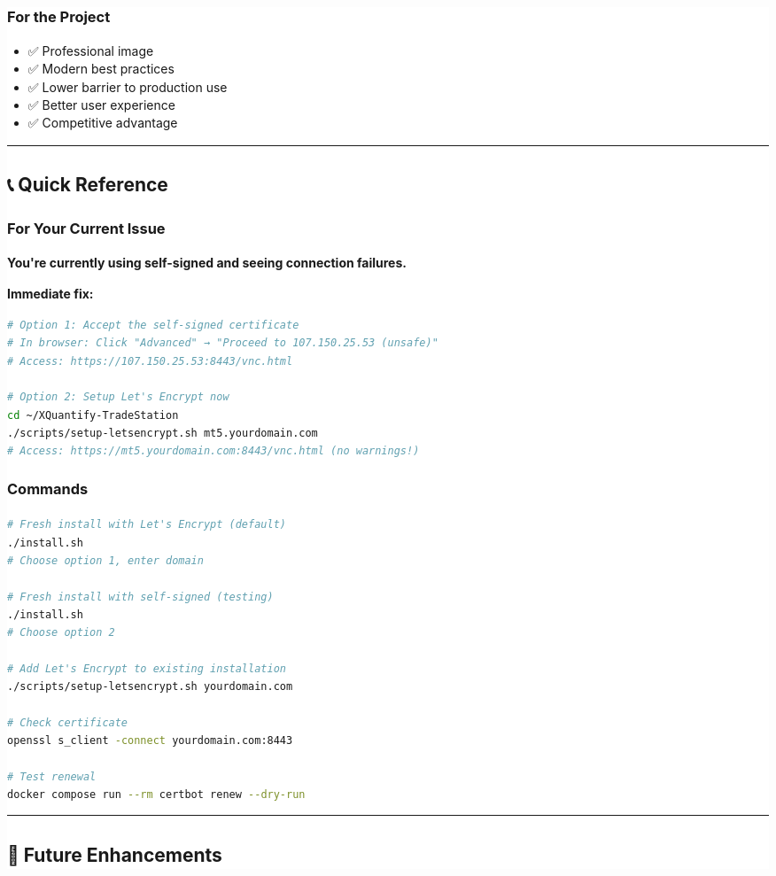 ### For the Project
- ✅ Professional image
- ✅ Modern best practices
- ✅ Lower barrier to production use
- ✅ Better user experience
- ✅ Competitive advantage

---

## 📞 Quick Reference

### For Your Current Issue

**You're currently using self-signed and seeing connection failures.**

**Immediate fix:**
```bash
# Option 1: Accept the self-signed certificate
# In browser: Click "Advanced" → "Proceed to 107.150.25.53 (unsafe)"
# Access: https://107.150.25.53:8443/vnc.html

# Option 2: Setup Let's Encrypt now
cd ~/XQuantify-TradeStation
./scripts/setup-letsencrypt.sh mt5.yourdomain.com
# Access: https://mt5.yourdomain.com:8443/vnc.html (no warnings!)
```

### Commands

```bash
# Fresh install with Let's Encrypt (default)
./install.sh
# Choose option 1, enter domain

# Fresh install with self-signed (testing)
./install.sh
# Choose option 2

# Add Let's Encrypt to existing installation
./scripts/setup-letsencrypt.sh yourdomain.com

# Check certificate
openssl s_client -connect yourdomain.com:8443

# Test renewal
docker compose run --rm certbot renew --dry-run
```

---

## 🔮 Future Enhancements
